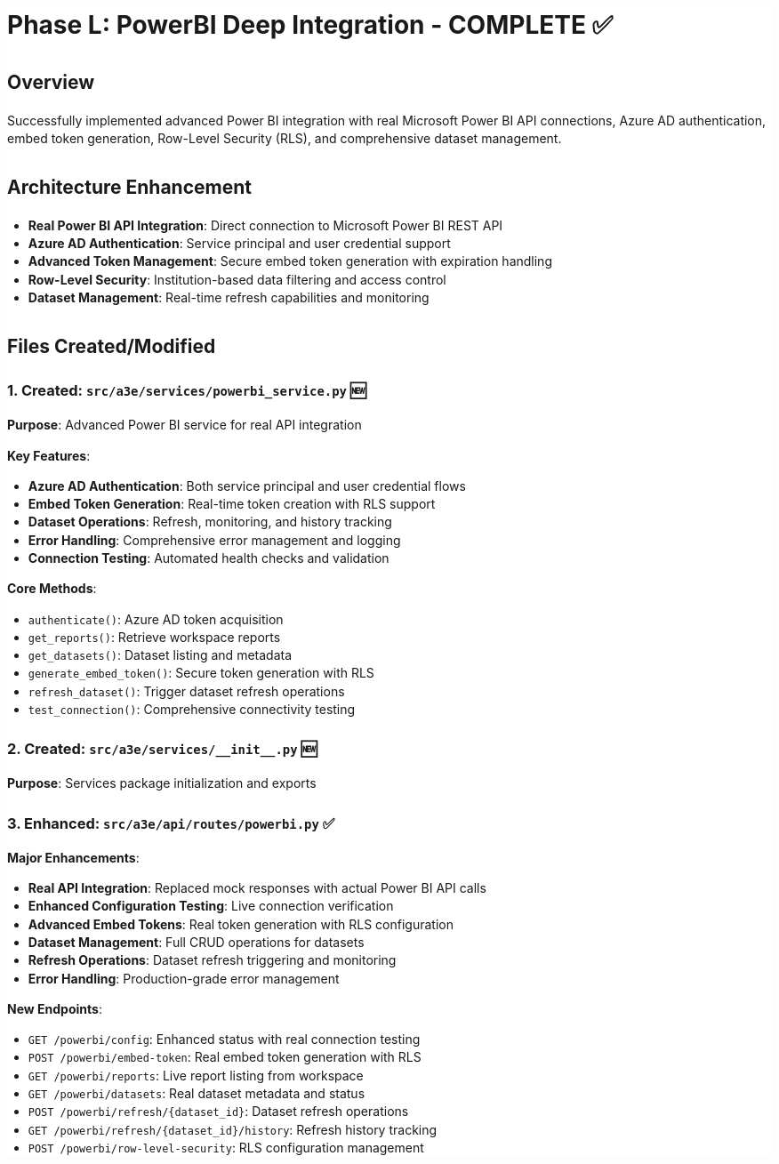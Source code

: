# Phase L: PowerBI Deep Integration - COMPLETE ✅

## Overview
Successfully implemented advanced Power BI integration with real Microsoft Power BI API connections, Azure AD authentication, embed token generation, Row-Level Security (RLS), and comprehensive dataset management.

## Architecture Enhancement
- **Real Power BI API Integration**: Direct connection to Microsoft Power BI REST API
- **Azure AD Authentication**: Service principal and user credential support
- **Advanced Token Management**: Secure embed token generation with expiration handling
- **Row-Level Security**: Institution-based data filtering and access control
- **Dataset Management**: Real-time refresh capabilities and monitoring

## Files Created/Modified

### 1. Created: `src/a3e/services/powerbi_service.py` 🆕
**Purpose**: Advanced Power BI service for real API integration

**Key Features**:
- **Azure AD Authentication**: Both service principal and user credential flows
- **Embed Token Generation**: Real-time token creation with RLS support
- **Dataset Operations**: Refresh, monitoring, and history tracking
- **Error Handling**: Comprehensive error management and logging
- **Connection Testing**: Automated health checks and validation

**Core Methods**:
- `authenticate()`: Azure AD token acquisition
- `get_reports()`: Retrieve workspace reports
- `get_datasets()`: Dataset listing and metadata
- `generate_embed_token()`: Secure token generation with RLS
- `refresh_dataset()`: Trigger dataset refresh operations
- `test_connection()`: Comprehensive connectivity testing

### 2. Created: `src/a3e/services/__init__.py` 🆕
**Purpose**: Services package initialization and exports

### 3. Enhanced: `src/a3e/api/routes/powerbi.py` ✅
**Major Enhancements**:
- **Real API Integration**: Replaced mock responses with actual Power BI API calls
- **Enhanced Configuration Testing**: Live connection verification
- **Advanced Embed Tokens**: Real token generation with RLS configuration
- **Dataset Management**: Full CRUD operations for datasets
- **Refresh Operations**: Dataset refresh triggering and monitoring
- **Error Handling**: Production-grade error management

**New Endpoints**:
- `GET /powerbi/config`: Enhanced status with real connection testing
- `POST /powerbi/embed-token`: Real embed token generation with RLS
- `GET /powerbi/reports`: Live report listing from workspace
- `GET /powerbi/datasets`: Real dataset metadata and status
- `POST /powerbi/refresh/{dataset_id}`: Dataset refresh operations
- `GET /powerbi/refresh/{dataset_id}/history`: Refresh history tracking
- `POST /powerbi/row-level-security`: RLS configuration management
